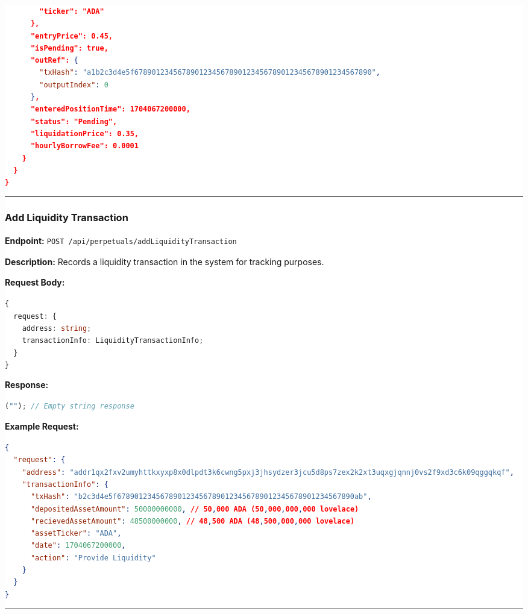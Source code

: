 ```json
        "ticker": "ADA"
      },
      "entryPrice": 0.45,
      "isPending": true,
      "outRef": {
        "txHash": "a1b2c3d4e5f6789012345678901234567890123456789012345678901234567890",
        "outputIndex": 0
      },
      "enteredPositionTime": 1704067200000,
      "status": "Pending",
      "liquidationPrice": 0.35,
      "hourlyBorrowFee": 0.0001
    }
  }
}
```

---

### Add Liquidity Transaction

**Endpoint:** `POST /api/perpetuals/addLiquidityTransaction`

**Description:** Records a liquidity transaction in the system for tracking purposes.

**Request Body:**

```typescript
{
  request: {
    address: string;
    transactionInfo: LiquidityTransactionInfo;
  }
}
```

**Response:**

```typescript
(""); // Empty string response
```

**Example Request:**

```json
{
  "request": {
    "address": "addr1qx2fxv2umyhttkxyxp8x0dlpdt3k6cwng5pxj3jhsydzer3jcu5d8ps7zex2k2xt3uqxgjqnnj0vs2f9xd3c6k09qggqkqf",
    "transactionInfo": {
      "txHash": "b2c3d4e5f6789012345678901234567890123456789012345678901234567890ab",
      "depositedAssetAmount": 50000000000, // 50,000 ADA (50,000,000,000 lovelace)
      "recievedAssetAmount": 48500000000, // 48,500 ADA (48,500,000,000 lovelace)
      "assetTicker": "ADA",
      "date": 1704067200000,
      "action": "Provide Liquidity"
    }
  }
}
```

---